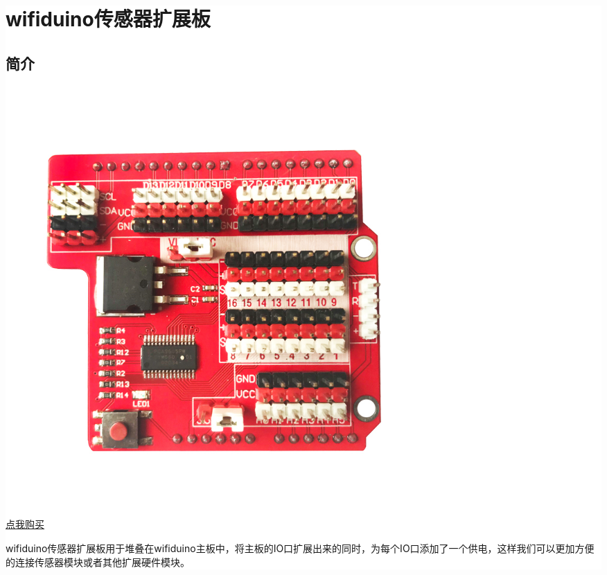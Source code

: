 # wifiduino传感器扩展板

## 简介

<img src="../img/OJXM42/03.jpg" width=70% />

[点我购买](https://item.taobao.com/item.htm?id=627190570901)

wifiduino传感器扩展板用于堆叠在wifiduino主板中，将主板的IO口扩展出来的同时，为每个IO口添加了一个供电，这样我们可以更加方便的连接传感器模块或者其他扩展硬件模块。
